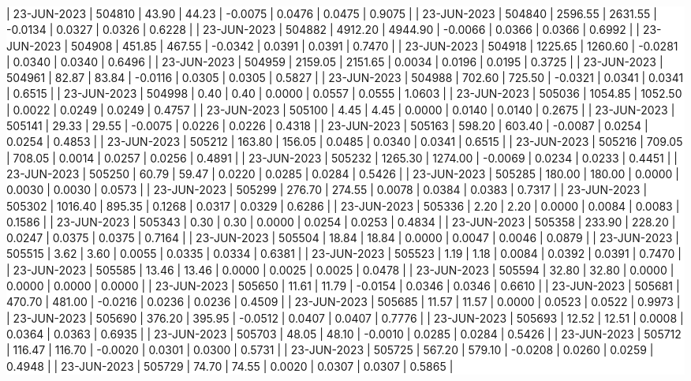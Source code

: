 | 23-JUN-2023 | 504810 | 43.90 | 44.23 | -0.0075 | 0.0476 | 0.0475 | 0.9075 |
| 23-JUN-2023 | 504840 | 2596.55 | 2631.55 | -0.0134 | 0.0327 | 0.0326 | 0.6228 |
| 23-JUN-2023 | 504882 | 4912.20 | 4944.90 | -0.0066 | 0.0366 | 0.0366 | 0.6992 |
| 23-JUN-2023 | 504908 | 451.85 | 467.55 | -0.0342 | 0.0391 | 0.0391 | 0.7470 |
| 23-JUN-2023 | 504918 | 1225.65 | 1260.60 | -0.0281 | 0.0340 | 0.0340 | 0.6496 |
| 23-JUN-2023 | 504959 | 2159.05 | 2151.65 | 0.0034 | 0.0196 | 0.0195 | 0.3725 |
| 23-JUN-2023 | 504961 | 82.87 | 83.84 | -0.0116 | 0.0305 | 0.0305 | 0.5827 |
| 23-JUN-2023 | 504988 | 702.60 | 725.50 | -0.0321 | 0.0341 | 0.0341 | 0.6515 |
| 23-JUN-2023 | 504998 | 0.40 | 0.40 | 0.0000 | 0.0557 | 0.0555 | 1.0603 |
| 23-JUN-2023 | 505036 | 1054.85 | 1052.50 | 0.0022 | 0.0249 | 0.0249 | 0.4757 |
| 23-JUN-2023 | 505100 | 4.45 | 4.45 | 0.0000 | 0.0140 | 0.0140 | 0.2675 |
| 23-JUN-2023 | 505141 | 29.33 | 29.55 | -0.0075 | 0.0226 | 0.0226 | 0.4318 |
| 23-JUN-2023 | 505163 | 598.20 | 603.40 | -0.0087 | 0.0254 | 0.0254 | 0.4853 |
| 23-JUN-2023 | 505212 | 163.80 | 156.05 | 0.0485 | 0.0340 | 0.0341 | 0.6515 |
| 23-JUN-2023 | 505216 | 709.05 | 708.05 | 0.0014 | 0.0257 | 0.0256 | 0.4891 |
| 23-JUN-2023 | 505232 | 1265.30 | 1274.00 | -0.0069 | 0.0234 | 0.0233 | 0.4451 |
| 23-JUN-2023 | 505250 | 60.79 | 59.47 | 0.0220 | 0.0285 | 0.0284 | 0.5426 |
| 23-JUN-2023 | 505285 | 180.00 | 180.00 | 0.0000 | 0.0030 | 0.0030 | 0.0573 |
| 23-JUN-2023 | 505299 | 276.70 | 274.55 | 0.0078 | 0.0384 | 0.0383 | 0.7317 |
| 23-JUN-2023 | 505302 | 1016.40 | 895.35 | 0.1268 | 0.0317 | 0.0329 | 0.6286 |
| 23-JUN-2023 | 505336 | 2.20 | 2.20 | 0.0000 | 0.0084 | 0.0083 | 0.1586 |
| 23-JUN-2023 | 505343 | 0.30 | 0.30 | 0.0000 | 0.0254 | 0.0253 | 0.4834 |
| 23-JUN-2023 | 505358 | 233.90 | 228.20 | 0.0247 | 0.0375 | 0.0375 | 0.7164 |
| 23-JUN-2023 | 505504 | 18.84 | 18.84 | 0.0000 | 0.0047 | 0.0046 | 0.0879 |
| 23-JUN-2023 | 505515 | 3.62 | 3.60 | 0.0055 | 0.0335 | 0.0334 | 0.6381 |
| 23-JUN-2023 | 505523 | 1.19 | 1.18 | 0.0084 | 0.0392 | 0.0391 | 0.7470 |
| 23-JUN-2023 | 505585 | 13.46 | 13.46 | 0.0000 | 0.0025 | 0.0025 | 0.0478 |
| 23-JUN-2023 | 505594 | 32.80 | 32.80 | 0.0000 | 0.0000 | 0.0000 | 0.0000 |
| 23-JUN-2023 | 505650 | 11.61 | 11.79 | -0.0154 | 0.0346 | 0.0346 | 0.6610 |
| 23-JUN-2023 | 505681 | 470.70 | 481.00 | -0.0216 | 0.0236 | 0.0236 | 0.4509 |
| 23-JUN-2023 | 505685 | 11.57 | 11.57 | 0.0000 | 0.0523 | 0.0522 | 0.9973 |
| 23-JUN-2023 | 505690 | 376.20 | 395.95 | -0.0512 | 0.0407 | 0.0407 | 0.7776 |
| 23-JUN-2023 | 505693 | 12.52 | 12.51 | 0.0008 | 0.0364 | 0.0363 | 0.6935 |
| 23-JUN-2023 | 505703 | 48.05 | 48.10 | -0.0010 | 0.0285 | 0.0284 | 0.5426 |
| 23-JUN-2023 | 505712 | 116.47 | 116.70 | -0.0020 | 0.0301 | 0.0300 | 0.5731 |
| 23-JUN-2023 | 505725 | 567.20 | 579.10 | -0.0208 | 0.0260 | 0.0259 | 0.4948 |
| 23-JUN-2023 | 505729 | 74.70 | 74.55 | 0.0020 | 0.0307 | 0.0307 | 0.5865 |